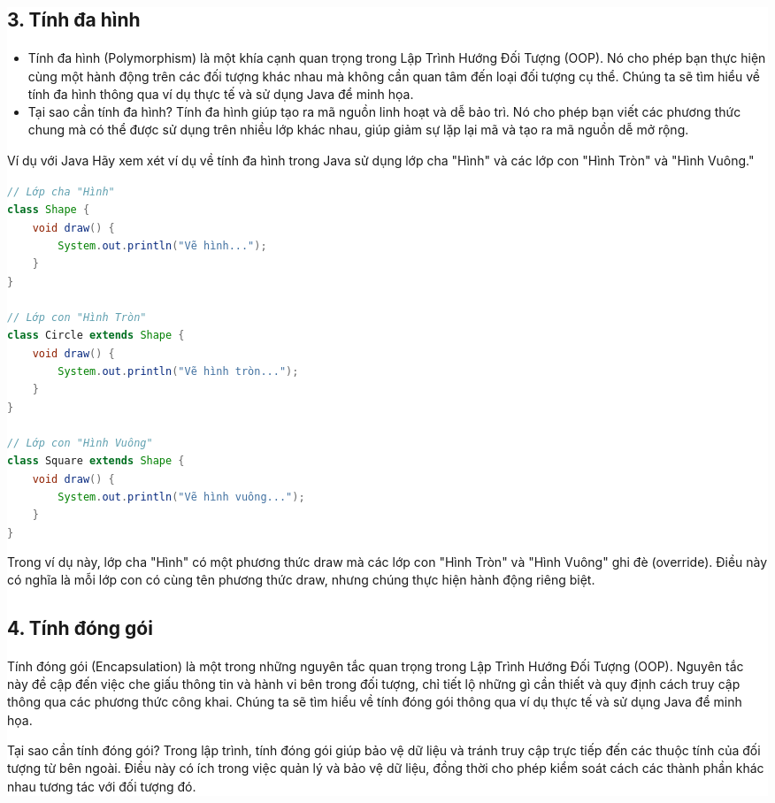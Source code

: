 ## 3. Tính đa hình 
- Tính đa hình (Polymorphism) là một khía cạnh quan trọng trong Lập Trình Hướng Đối Tượng (OOP). Nó cho phép bạn thực hiện cùng một hành động trên các đối tượng khác nhau mà không cần quan tâm đến loại đối tượng cụ thể. Chúng ta sẽ tìm hiểu về tính đa hình thông qua ví dụ thực tế và sử dụng Java để minh họa.
- Tại sao cần tính đa hình?
Tính đa hình giúp tạo ra mã nguồn linh hoạt và dễ bảo trì. Nó cho phép bạn viết các phương thức chung mà có thể được sử dụng trên nhiều lớp khác nhau, giúp giảm sự lặp lại mã và tạo ra mã nguồn dễ mở rộng.

Ví dụ với Java
Hãy xem xét ví dụ về tính đa hình trong Java sử dụng lớp cha "Hình" và các lớp con "Hình Tròn" và "Hình Vuông."

``` java
// Lớp cha "Hình"
class Shape {
    void draw() {
        System.out.println("Vẽ hình...");
    }
}

// Lớp con "Hình Tròn"
class Circle extends Shape {
    void draw() {
        System.out.println("Vẽ hình tròn...");
    }
}

// Lớp con "Hình Vuông"
class Square extends Shape {
    void draw() {
        System.out.println("Vẽ hình vuông...");
    }
}
```

Trong ví dụ này, lớp cha "Hình" có một phương thức draw mà các lớp con "Hình Tròn" và "Hình Vuông" ghi đè (override). Điều này có nghĩa là mỗi lớp con có cùng tên phương thức draw, nhưng chúng thực hiện hành động riêng biệt.

## 4. Tính đóng gói
Tính đóng gói (Encapsulation) là một trong những nguyên tắc quan trọng trong Lập Trình Hướng Đối Tượng (OOP). Nguyên tắc này đề cập đến việc che giấu thông tin và hành vi bên trong đối tượng, chỉ tiết lộ những gì cần thiết và quy định cách truy cập thông qua các phương thức công khai. Chúng ta sẽ tìm hiểu về tính đóng gói thông qua ví dụ thực tế và sử dụng Java để minh họa.

Tại sao cần tính đóng gói?
Trong lập trình, tính đóng gói giúp bảo vệ dữ liệu và tránh truy cập trực tiếp đến các thuộc tính của đối tượng từ bên ngoài. Điều này có ích trong việc quản lý và bảo vệ dữ liệu, đồng thời cho phép kiểm soát cách các thành phần khác nhau tương tác với đối tượng đó.
